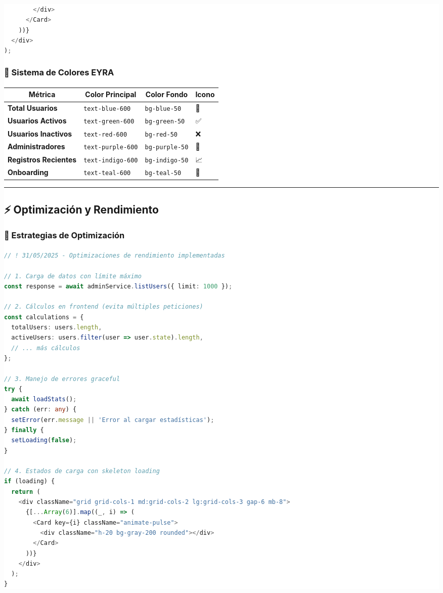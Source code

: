 ```typescript
        </div>
      </Card>
    ))}
  </div>
);
```

### 🎨 Sistema de Colores EYRA

| **Métrica** | **Color Principal** | **Color Fondo** | **Icono** |
|-------------|-------------------|-----------------|-----------|
| **Total Usuarios** | `text-blue-600` | `bg-blue-50` | 👥 |
| **Usuarios Activos** | `text-green-600` | `bg-green-50` | ✅ |
| **Usuarios Inactivos** | `text-red-600` | `bg-red-50` | ❌ |
| **Administradores** | `text-purple-600` | `bg-purple-50` | 👑 |
| **Registros Recientes** | `text-indigo-600` | `bg-indigo-50` | 📈 |
| **Onboarding** | `text-teal-600` | `bg-teal-50` | 🎯 |

---

## ⚡ Optimización y Rendimiento

### 🔄 Estrategias de Optimización

```typescript
// ! 31/05/2025 - Optimizaciones de rendimiento implementadas

// 1. Carga de datos con límite máximo
const response = await adminService.listUsers({ limit: 1000 });

// 2. Cálculos en frontend (evita múltiples peticiones)
const calculations = {
  totalUsers: users.length,
  activeUsers: users.filter(user => user.state).length,
  // ... más cálculos
};

// 3. Manejo de errores graceful
try {
  await loadStats();
} catch (err: any) {
  setError(err.message || 'Error al cargar estadísticas');
} finally {
  setLoading(false);
}

// 4. Estados de carga con skeleton loading
if (loading) {
  return (
    <div className="grid grid-cols-1 md:grid-cols-2 lg:grid-cols-3 gap-6 mb-8">
      {[...Array(6)].map((_, i) => (
        <Card key={i} className="animate-pulse">
          <div className="h-20 bg-gray-200 rounded"></div>
        </Card>
      ))}
    </div>
  );
}
```
